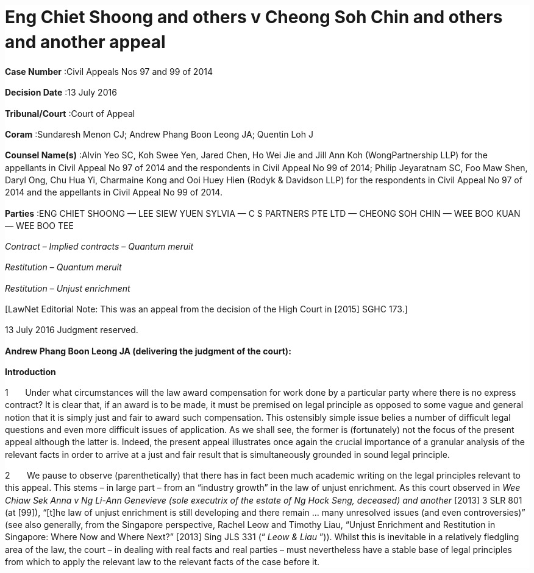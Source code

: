 # Eng Chiet Shoong and others v Cheong Soh Chin and others and another appeal 



**Case Number** :Civil Appeals Nos 97 and 99 of 2014 

**Decision Date** :13 July 2016 

**Tribunal/Court** :Court of Appeal 

**Coram** :Sundaresh Menon CJ; Andrew Phang Boon Leong JA; Quentin Loh J 

**Counsel Name(s)** :Alvin Yeo SC, Koh Swee Yen, Jared Chen, Ho Wei Jie and Jill Ann Koh (WongPartnership LLP) for the appellants in Civil Appeal No 97 of 2014 and the respondents in Civil Appeal No 99 of 2014; Philip Jeyaratnam SC, Foo Maw Shen, Daryl Ong, Chu Hua Yi, Charmaine Kong and Ooi Huey Hien (Rodyk & Davidson LLP) for the respondents in Civil Appeal No 97 of 2014 and the appellants in Civil Appeal No 99 of 2014. 

**Parties** :ENG CHIET SHOONG — LEE SIEW YUEN SYLVIA — C S PARTNERS PTE LTD — CHEONG SOH CHIN — WEE BOO KUAN — WEE BOO TEE 

_Contract_ – _Implied contracts_ – _Quantum meruit_ 

_Restitution_ – _Quantum meruit_ 

_Restitution_ – _Unjust enrichment_ 

[LawNet Editorial Note: This was an appeal from the decision of the High Court in <span class="citation">[2015] SGHC 173</span>.] 

13 July 2016 Judgment reserved. 

**Andrew Phang Boon Leong JA (delivering the judgment of the court):** 

**Introduction** 

1       Under what circumstances will the law award compensation for work done by a particular party where there is no express contract? It is clear that, if an award is to be made, it must be premised on legal principle as opposed to some vague and general notion that it is simply just and fair to award such compensation. This ostensibly simple issue belies a number of difficult legal questions and even more difficult issues of application. As we shall see, the former is (fortunately) not the focus of the present appeal although the latter is. Indeed, the present appeal illustrates once again the crucial importance of a granular analysis of the relevant facts in order to arrive at a just and fair result that is simultaneously grounded in sound legal principle. 

2       We pause to observe (parenthetically) that there has in fact been much academic writing on the legal principles relevant to this appeal. This stems – in large part – from an “industry growth” in the law of unjust enrichment. As this court observed in _Wee Chiaw Sek Anna v Ng Li-Ann Genevieve (sole executrix of the estate of Ng Hock Seng, deceased) and another_ <span class="citation">[2013] 3 SLR 801</span> (at [99]), “[t]he law of unjust enrichment is still developing and there remain ... many unresolved issues (and even controversies)” (see also generally, from the Singapore perspective, Rachel Leow and Timothy Liau, “Unjust Enrichment and Restitution in Singapore: Where Now and Where Next?” [2013] Sing JLS 331 (“ _Leow & Liau_ ”)). Whilst this is inevitable in a relatively fledgling area of the law, the court – in dealing with real facts and real parties – must nevertheless have a stable base of legal principles from which to apply the relevant law to the relevant facts of the case before it. 
